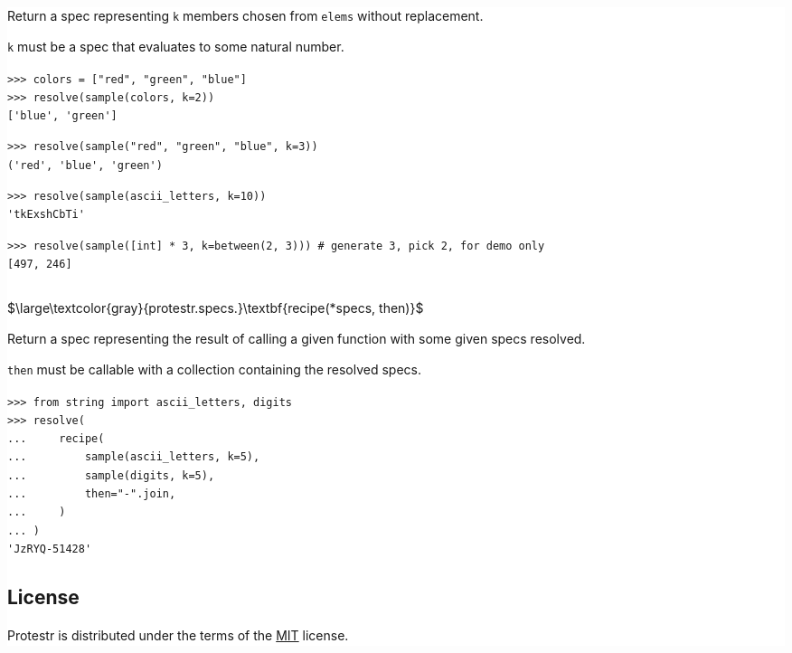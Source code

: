 Return a spec representing `k` members chosen from `elems` without replacement.

`k` must be a spec that evaluates to some natural number.

```pycon
>>> colors = ["red", "green", "blue"]
>>> resolve(sample(colors, k=2))
['blue', 'green']
```
```pycon
>>> resolve(sample("red", "green", "blue", k=3))
('red', 'blue', 'green')
```
```pycon
>>> resolve(sample(ascii_letters, k=10))
'tkExshCbTi'
```
```pycon
>>> resolve(sample([int] * 3, k=between(2, 3))) # generate 3, pick 2, for demo only
[497, 246]
```

##

$\large\textcolor{gray}{protestr.specs.}\textbf{recipe(*specs, then)}$

Return a spec representing the result of calling a given function with some given specs
resolved.

`then` must be callable with a collection containing the resolved specs.

```pycon
>>> from string import ascii_letters, digits
>>> resolve(
...     recipe(
...         sample(ascii_letters, k=5),
...         sample(digits, k=5),
...         then="-".join,
...     )
... )
'JzRYQ-51428'
```

## License

Protestr is distributed under the terms of the [MIT](https://spdx.org/licenses/MIT.html)
license.
